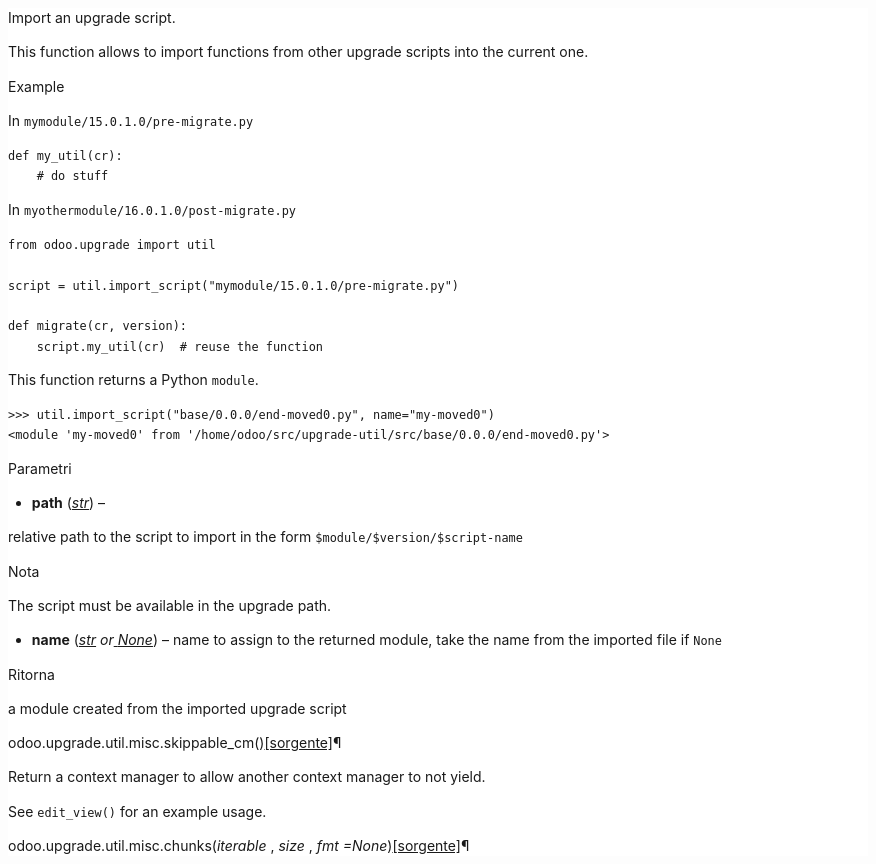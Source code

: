 
Import an upgrade script.

This function allows to import functions from other upgrade scripts into the current one.

Example

In `mymodule/15.0.1.0/pre-migrate.py`
    
    
    def my_util(cr):
        # do stuff
    

In `myothermodule/16.0.1.0/post-migrate.py`
    
    
    from odoo.upgrade import util
    
    script = util.import_script("mymodule/15.0.1.0/pre-migrate.py")
    
    def migrate(cr, version):
        script.my_util(cr)  # reuse the function
    

This function returns a Python `module`.
    
    
    >>> util.import_script("base/0.0.0/end-moved0.py", name="my-moved0")
    <module 'my-moved0' from '/home/odoo/src/upgrade-util/src/base/0.0.0/end-moved0.py'>
    

Parametri
    

  * **path** ([_str_](https://docs.python.org/3/library/stdtypes.html#str "\(in Python v3.13\)")) – 

relative path to the script to import in the form `$module/$version/$script-name`

Nota

The script must be available in the upgrade path.

  * **name** ([_str_](https://docs.python.org/3/library/stdtypes.html#str "\(in Python v3.13\)") _or_[ _None_](https://docs.python.org/3/library/constants.html#None "\(in Python v3.13\)")) – name to assign to the returned module, take the name from the imported file if `None`



Ritorna
    

a module created from the imported upgrade script

odoo.upgrade.util.misc.skippable_cm()[[sorgente]](https://github.com/usr/lib/python3.12/contextlib.py#L271)¶
    

Return a context manager to allow another context manager to not yield.

See `edit_view()` for an example usage.

odoo.upgrade.util.misc.chunks(_iterable_ , _size_ , _fmt =None_)[[sorgente]](https://github.com/odoo/upgrade-util/blob/master/src/util/misc.py#L297)¶
    